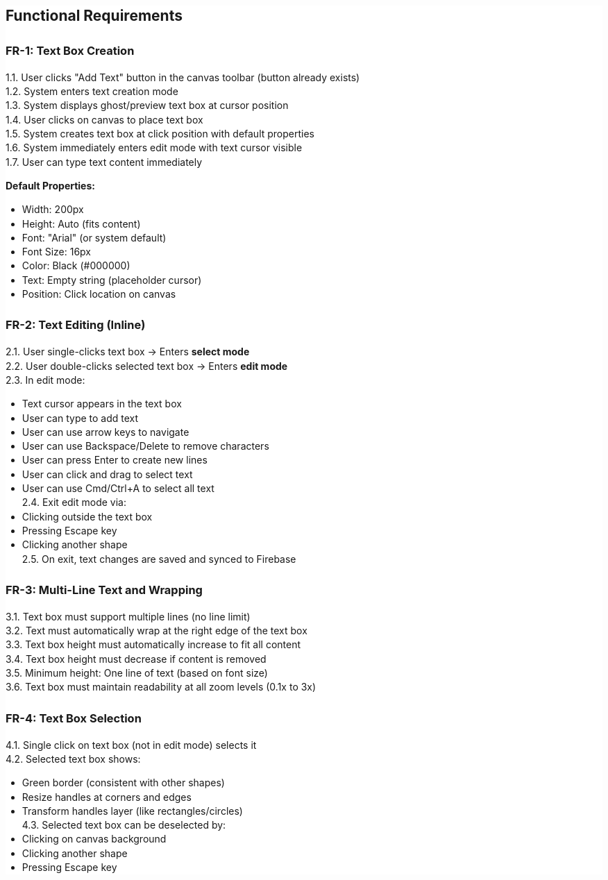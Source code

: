 
## Functional Requirements

### FR-1: Text Box Creation
1.1. User clicks "Add Text" button in the canvas toolbar (button already exists)  
1.2. System enters text creation mode  
1.3. System displays ghost/preview text box at cursor position  
1.4. User clicks on canvas to place text box  
1.5. System creates text box at click position with default properties  
1.6. System immediately enters edit mode with text cursor visible  
1.7. User can type text content immediately  

**Default Properties:**
- Width: 200px
- Height: Auto (fits content)
- Font: "Arial" (or system default)
- Font Size: 16px
- Color: Black (#000000)
- Text: Empty string (placeholder cursor)
- Position: Click location on canvas

### FR-2: Text Editing (Inline)
2.1. User single-clicks text box → Enters **select mode**  
2.2. User double-clicks selected text box → Enters **edit mode**  
2.3. In edit mode:
  - Text cursor appears in the text box
  - User can type to add text
  - User can use arrow keys to navigate
  - User can use Backspace/Delete to remove characters
  - User can press Enter to create new lines
  - User can click and drag to select text
  - User can use Cmd/Ctrl+A to select all text  
2.4. Exit edit mode via:
  - Clicking outside the text box
  - Pressing Escape key
  - Clicking another shape  
2.5. On exit, text changes are saved and synced to Firebase

### FR-3: Multi-Line Text and Wrapping
3.1. Text box must support multiple lines (no line limit)  
3.2. Text must automatically wrap at the right edge of the text box  
3.3. Text box height must automatically increase to fit all content  
3.4. Text box height must decrease if content is removed  
3.5. Minimum height: One line of text (based on font size)  
3.6. Text box must maintain readability at all zoom levels (0.1x to 3x)

### FR-4: Text Box Selection
4.1. Single click on text box (not in edit mode) selects it  
4.2. Selected text box shows:
  - Green border (consistent with other shapes)
  - Resize handles at corners and edges
  - Transform handles layer (like rectangles/circles)  
4.3. Selected text box can be deselected by:
  - Clicking on canvas background
  - Clicking another shape
  - Pressing Escape key
